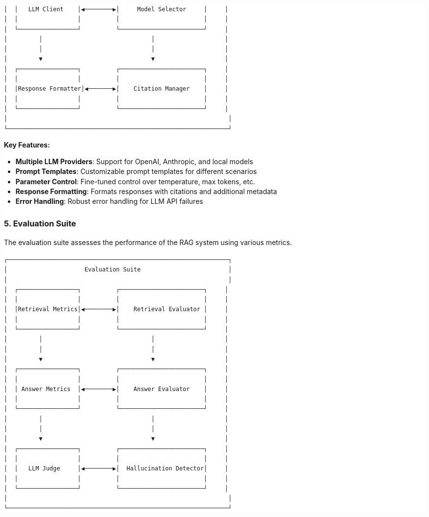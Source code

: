 ```
│  │   LLM Client    │◀────────▶│     Model Selector     │     │
│  │                 │          │                        │     │
│  └─────────────────┘          └────────────────────────┘     │
│         │                               │                    │
│         │                               │                    │
│         ▼                               ▼                    │
│  ┌─────────────────┐          ┌────────────────────────┐     │
│  │                 │          │                        │     │
│  │Response Formatter│◀───────▶│    Citation Manager    │     │
│  │                 │          │                        │     │
│  └─────────────────┘          └────────────────────────┘     │
│                                                               │
└───────────────────────────────────────────────────────────────┘
```

**Key Features:**

- **Multiple LLM Providers**: Support for OpenAI, Anthropic, and local models
- **Prompt Templates**: Customizable prompt templates for different scenarios
- **Parameter Control**: Fine-tuned control over temperature, max tokens, etc.
- **Response Formatting**: Formats responses with citations and additional metadata
- **Error Handling**: Robust error handling for LLM API failures

### 5. Evaluation Suite

The evaluation suite assesses the performance of the RAG system using various metrics.

```
┌───────────────────────────────────────────────────────────────┐
│                      Evaluation Suite                         │
│                                                               │
│  ┌─────────────────┐          ┌────────────────────────┐     │
│  │                 │          │                        │     │
│  │Retrieval Metrics│◀────────▶│    Retrieval Evaluator │     │
│  │                 │          │                        │     │
│  └─────────────────┘          └────────────────────────┘     │
│         │                               │                    │
│         │                               │                    │
│         ▼                               ▼                    │
│  ┌─────────────────┐          ┌────────────────────────┐     │
│  │                 │          │                        │     │
│  │ Answer Metrics  │◀────────▶│    Answer Evaluator    │     │
│  │                 │          │                        │     │
│  └─────────────────┘          └────────────────────────┘     │
│         │                               │                    │
│         │                               │                    │
│         ▼                               ▼                    │
│  ┌─────────────────┐          ┌────────────────────────┐     │
│  │                 │          │                        │     │
│  │   LLM Judge     │◀────────▶│  Hallucination Detector│     │
│  │                 │          │                        │     │
│  └─────────────────┘          └────────────────────────┘     │
│                                                               │
└───────────────────────────────────────────────────────────────┘
```
